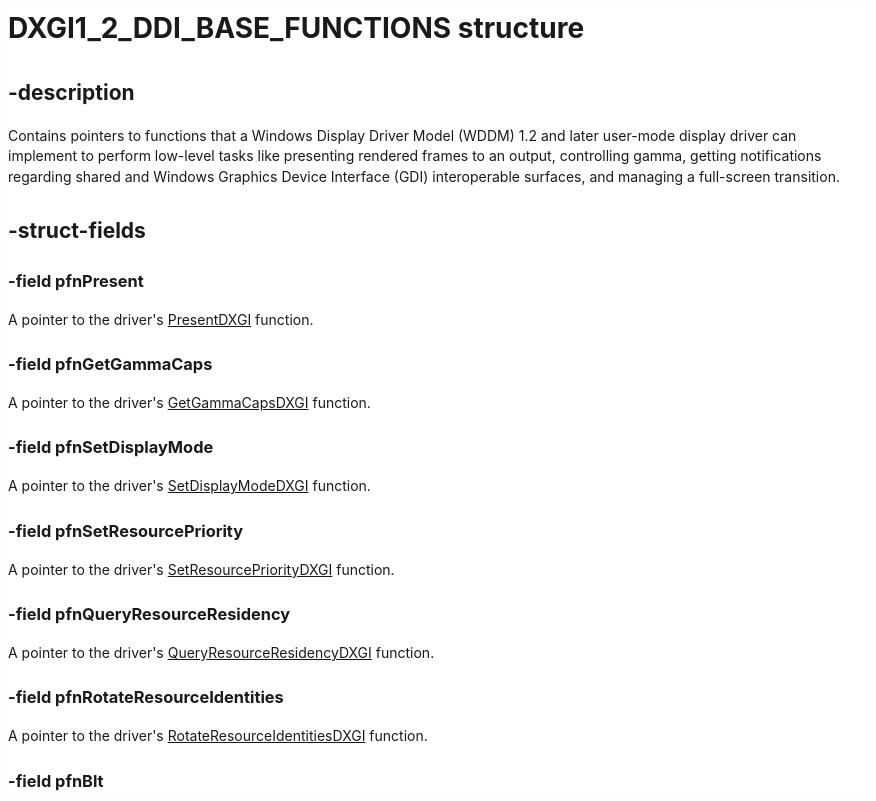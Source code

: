 
# DXGI1_2_DDI_BASE_FUNCTIONS structure


## -description


Contains pointers to functions that a Windows Display Driver Model (WDDM) 1.2 and later user-mode display driver can implement to perform low-level tasks like presenting rendered frames to an output, controlling gamma, getting notifications regarding shared and Windows Graphics Device Interface (GDI) interoperable surfaces, and managing a full-screen transition.


## -struct-fields




### -field pfnPresent

A pointer to the driver's <a href="https://msdn.microsoft.com/library/windows/hardware/ff569179">PresentDXGI</a> function.


### -field pfnGetGammaCaps

A pointer to the driver's <a href="https://msdn.microsoft.com/library/windows/hardware/ff566790">GetGammaCapsDXGI</a> function.


### -field pfnSetDisplayMode

A pointer to the driver's <a href="https://msdn.microsoft.com/library/windows/hardware/ff569536">SetDisplayModeDXGI</a> function.


### -field pfnSetResourcePriority

A pointer to the driver's <a href="https://msdn.microsoft.com/library/windows/hardware/ff569657">SetResourcePriorityDXGI</a> function.


### -field pfnQueryResourceResidency

A pointer to the driver's <a href="https://msdn.microsoft.com/library/windows/hardware/ff569224">QueryResourceResidencyDXGI</a> function.


### -field pfnRotateResourceIdentities

A pointer to the driver's <a href="https://msdn.microsoft.com/library/windows/hardware/ff569514">RotateResourceIdentitiesDXGI</a> function.


### -field pfnBlt
